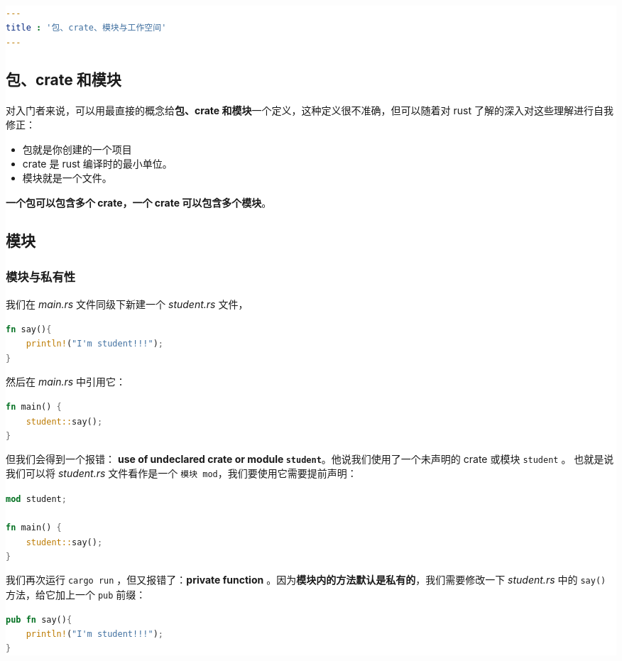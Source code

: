 ```yaml
---
title : '包、crate、模块与工作空间'
---
```



## 包、crate 和模块

对入门者来说，可以用最直接的概念给**包、crate 和模块**一个定义，这种定义很不准确，但可以随着对 rust 了解的深入对这些理解进行自我修正：
- 包就是你创建的一个项目
- crate 是 rust 编译时的最小单位。
- 模块就是一个文件。

**一个包可以包含多个 crate，一个 crate 可以包含多个模块**。

## 模块

### 模块与私有性

我们在 *main.rs* 文件同级下新建一个 *student.rs* 文件，

```rust
fn say(){
    println!("I'm student!!!");
}
```

然后在 *main.rs* 中引用它：

```rust
fn main() {
    student::say();
}
```

但我们会得到一个报错： **use of undeclared crate or module `student`**。他说我们使用了一个未声明的 crate 或模块 `student` 。 也就是说我们可以将 *student.rs* 文件看作是一个 `模块 mod`，我们要使用它需要提前声明：

```rust
mod student;

fn main() {
    student::say();
}
```

我们再次运行 `cargo run` ，但又报错了：**private function** 。因为**模块内的方法默认是私有的**，我们需要修改一下 *student.rs* 中的 `say()` 方法，给它加上一个 `pub` 前缀：

```rust
pub fn say(){
    println!("I'm student!!!");
}
```
